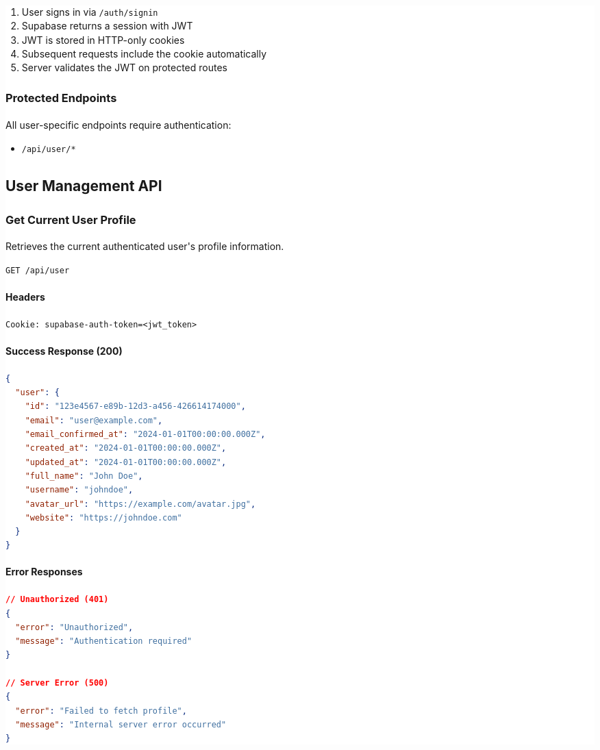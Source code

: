1. User signs in via `/auth/signin`
2. Supabase returns a session with JWT
3. JWT is stored in HTTP-only cookies
4. Subsequent requests include the cookie automatically
5. Server validates the JWT on protected routes

### Protected Endpoints
All user-specific endpoints require authentication:
- `/api/user/*`

## User Management API

### Get Current User Profile

Retrieves the current authenticated user's profile information.

```http
GET /api/user
```

#### Headers
```
Cookie: supabase-auth-token=<jwt_token>
```

#### Success Response (200)
```json
{
  "user": {
    "id": "123e4567-e89b-12d3-a456-426614174000",
    "email": "user@example.com",
    "email_confirmed_at": "2024-01-01T00:00:00.000Z",
    "created_at": "2024-01-01T00:00:00.000Z",
    "updated_at": "2024-01-01T00:00:00.000Z",
    "full_name": "John Doe",
    "username": "johndoe",
    "avatar_url": "https://example.com/avatar.jpg",
    "website": "https://johndoe.com"
  }
}
```

#### Error Responses
```json
// Unauthorized (401)
{
  "error": "Unauthorized",
  "message": "Authentication required"
}

// Server Error (500)
{
  "error": "Failed to fetch profile",
  "message": "Internal server error occurred"
}
```
